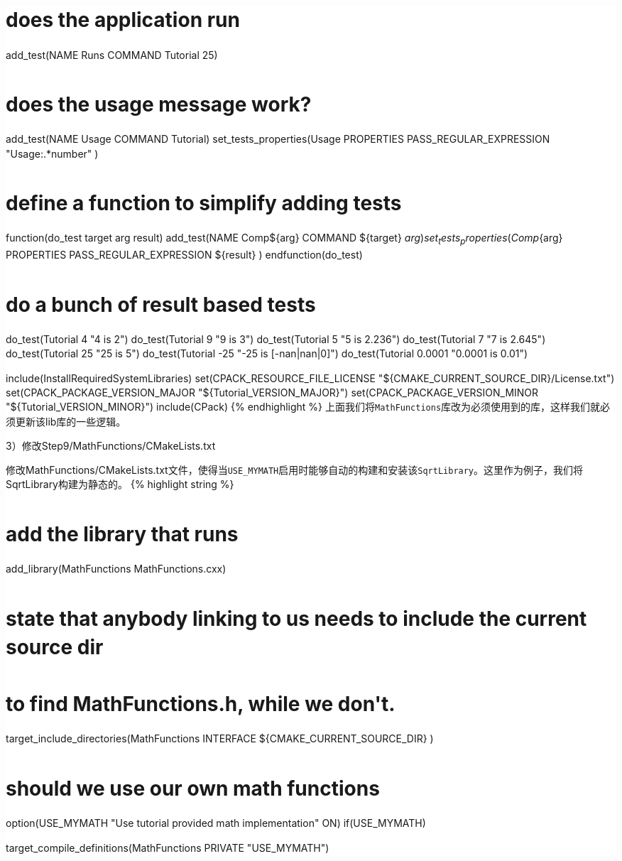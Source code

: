 # does the application run
add_test(NAME Runs COMMAND Tutorial 25)

# does the usage message work?
add_test(NAME Usage COMMAND Tutorial)
set_tests_properties(Usage
  PROPERTIES PASS_REGULAR_EXPRESSION "Usage:.*number"
  )

# define a function to simplify adding tests
function(do_test target arg result)
  add_test(NAME Comp${arg} COMMAND ${target} ${arg})
  set_tests_properties(Comp${arg}
    PROPERTIES PASS_REGULAR_EXPRESSION ${result}
    )
endfunction(do_test)

# do a bunch of result based tests
do_test(Tutorial 4 "4 is 2")
do_test(Tutorial 9 "9 is 3")
do_test(Tutorial 5 "5 is 2.236")
do_test(Tutorial 7 "7 is 2.645")
do_test(Tutorial 25 "25 is 5")
do_test(Tutorial -25 "-25 is [-nan|nan|0]")
do_test(Tutorial 0.0001 "0.0001 is 0.01")

include(InstallRequiredSystemLibraries)
set(CPACK_RESOURCE_FILE_LICENSE "${CMAKE_CURRENT_SOURCE_DIR}/License.txt")
set(CPACK_PACKAGE_VERSION_MAJOR "${Tutorial_VERSION_MAJOR}")
set(CPACK_PACKAGE_VERSION_MINOR "${Tutorial_VERSION_MINOR}")
include(CPack)
{% endhighlight %}
上面我们将```MathFunctions```库改为必须使用到的库，这样我们就必须更新该lib库的一些逻辑。

3）修改Step9/MathFunctions/CMakeLists.txt 

修改MathFunctions/CMakeLists.txt文件，使得当```USE_MYMATH```启用时能够自动的构建和安装该```SqrtLibrary```。这里作为例子，我们将SqrtLibrary构建为静态的。
{% highlight string %}
# add the library that runs
add_library(MathFunctions MathFunctions.cxx)

# state that anybody linking to us needs to include the current source dir
# to find MathFunctions.h, while we don't.
target_include_directories(MathFunctions
                           INTERFACE ${CMAKE_CURRENT_SOURCE_DIR}
                           )

# should we use our own math functions
option(USE_MYMATH "Use tutorial provided math implementation" ON)
if(USE_MYMATH)

  target_compile_definitions(MathFunctions PRIVATE "USE_MYMATH")
